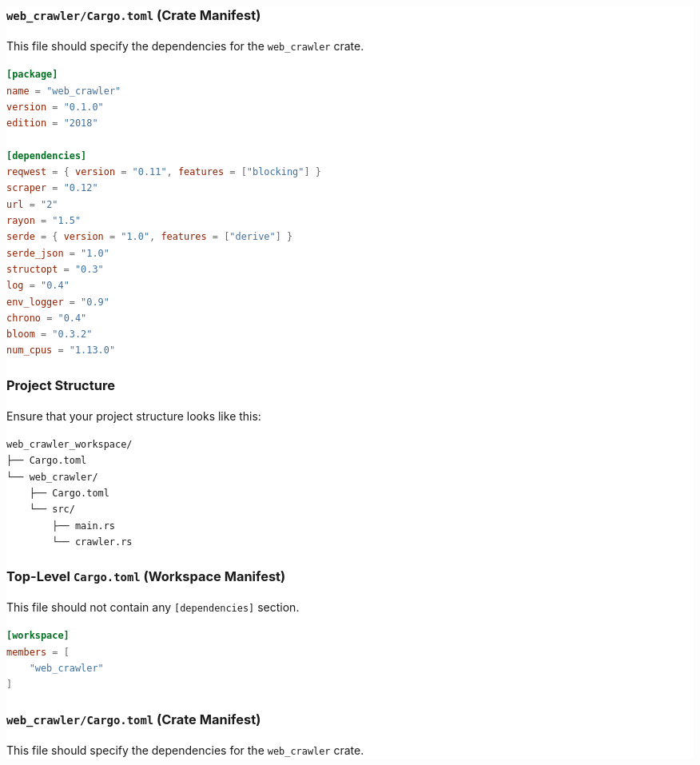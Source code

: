 ### `web_crawler/Cargo.toml` (Crate Manifest)

This file should specify the dependencies for the `web_crawler` crate.

```toml
[package]
name = "web_crawler"
version = "0.1.0"
edition = "2018"

[dependencies]
reqwest = { version = "0.11", features = ["blocking"] }
scraper = "0.12"
url = "2"
rayon = "1.5"
serde = { version = "1.0", features = ["derive"] }
serde_json = "1.0"
structopt = "0.3"
log = "0.4"
env_logger = "0.9"
chrono = "0.4"
bloom = "0.3.2"
num_cpus = "1.13.0"
```

### Project Structure

Ensure that your project structure looks like this:

```
web_crawler_workspace/
├── Cargo.toml
└── web_crawler/
    ├── Cargo.toml
    └── src/
        ├── main.rs
        └── crawler.rs
```

### Top-Level `Cargo.toml` (Workspace Manifest)

This file should not contain any `[dependencies]` section.

```toml
[workspace]
members = [
    "web_crawler"
]
```

### `web_crawler/Cargo.toml` (Crate Manifest)

This file should specify the dependencies for the `web_crawler` crate.
